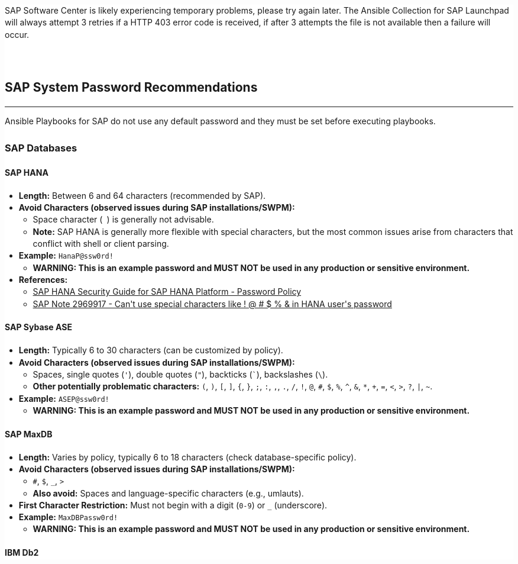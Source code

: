 SAP Software Center is likely experiencing temporary problems, please try again later. The Ansible Collection for SAP Launchpad will always attempt 3 retries if a HTTP 403 error code is received, if after 3 attempts the file is not available then a failure will occur.

<br/>

## SAP System Password Recommendations
---

Ansible Playbooks for SAP do not use any default password and they must be set before executing playbooks.

### SAP Databases

#### SAP HANA

* **Length:** Between 6 and 64 characters (recommended by SAP).
* **Avoid Characters (observed issues during SAP installations/SWPM):**
    * Space character (` `) is generally not advisable.
    * **Note:** SAP HANA is generally more flexible with special characters, but the most common issues arise from characters that conflict with shell or client parsing.
* **Example:** `HanaP@ssw0rd!`
    * **WARNING: This is an example password and MUST NOT be used in any production or sensitive environment.**
* **References:**
    * [SAP HANA Security Guide for SAP HANA Platform - Password Policy](https://help.sap.com/docs/SAP_HANA_PLATFORM/b3ee5778bc2e4a089d3299b82ec762a7/dce2826dbb571014be628d6279aeeaa3.html?locale=en-US)
    * [SAP Note 2969917 - Can't use special characters like ! @ # $ % & in HANA user's password](https://me.sap.com/notes/2969917)

#### SAP Sybase ASE

* **Length:** Typically 6 to 30 characters (can be customized by policy).
* **Avoid Characters (observed issues during SAP installations/SWPM):**
    * Spaces, single quotes (`'`), double quotes (`"`), backticks (`` ` ``), backslashes (`\`).
    * **Other potentially problematic characters:** `(`, `)`, `[`, `]`, `{`, `}`, `;`, `:`, `,`, `.`, `/`, `!`, `@`, `#`, `$`, `%`, `^`, `&`, `*`, `+`, `=`, `<`, `>`, `?`, `|`, `~`.
* **Example:** `ASEP@ssw0rd!`
    * **WARNING: This is an example password and MUST NOT be used in any production or sensitive environment.**

#### SAP MaxDB

* **Length:** Varies by policy, typically 6 to 18 characters (check database-specific policy).
* **Avoid Characters (observed issues during SAP installations/SWPM):**
    * `#`, `$`, `_`, `>`
    * **Also avoid:** Spaces and language-specific characters (e.g., umlauts).
* **First Character Restriction:** Must not begin with a digit (`0-9`) or `_` (underscore).
* **Example:** `MaxDBPassw0rd!`
    * **WARNING: This is an example password and MUST NOT be used in any production or sensitive environment.**

#### IBM Db2

